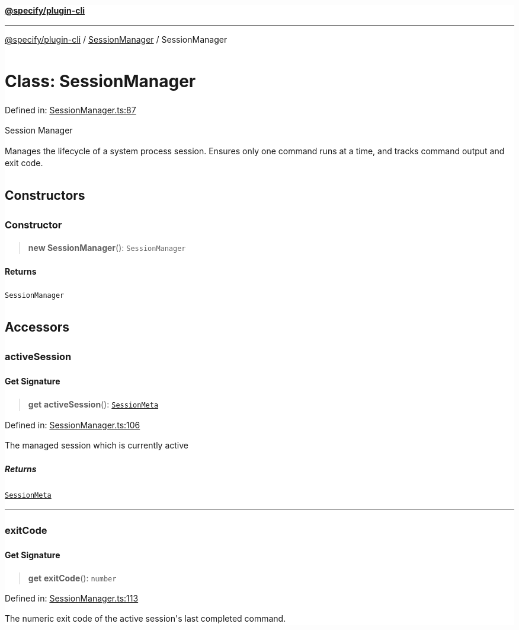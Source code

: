 [**@specify/plugin-cli**](../../README.md)

***

[@specify/plugin-cli](../../README.md) / [SessionManager](../README.md) / SessionManager

# Class: SessionManager

Defined in: [SessionManager.ts:87](https://github.com/specify-bdd/specify-core/blob/47b04e46253b9c5ba29e870a4c53fb0503a1b0ae/modules/@specify/plugin-cli/src/lib/SessionManager.ts#L87)

Session Manager

Manages the lifecycle of a system process session. Ensures only one command
runs at a time, and tracks command output and exit code.

## Constructors

### Constructor

> **new SessionManager**(): `SessionManager`

#### Returns

`SessionManager`

## Accessors

### activeSession

#### Get Signature

> **get** **activeSession**(): [`SessionMeta`](../interfaces/SessionMeta.md)

Defined in: [SessionManager.ts:106](https://github.com/specify-bdd/specify-core/blob/47b04e46253b9c5ba29e870a4c53fb0503a1b0ae/modules/@specify/plugin-cli/src/lib/SessionManager.ts#L106)

The managed session which is currently active

##### Returns

[`SessionMeta`](../interfaces/SessionMeta.md)

***

### exitCode

#### Get Signature

> **get** **exitCode**(): `number`

Defined in: [SessionManager.ts:113](https://github.com/specify-bdd/specify-core/blob/47b04e46253b9c5ba29e870a4c53fb0503a1b0ae/modules/@specify/plugin-cli/src/lib/SessionManager.ts#L113)

The numeric exit code of the active session's last completed command.

